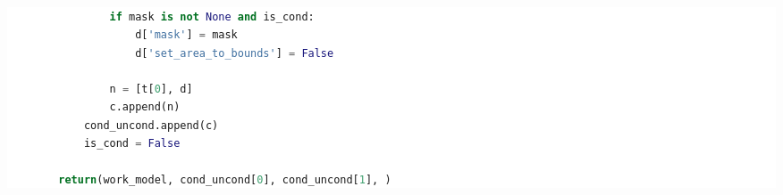 ```python
                if mask is not None and is_cond:
                    d['mask'] = mask
                    d['set_area_to_bounds'] = False

                n = [t[0], d]
                c.append(n)
            cond_uncond.append(c)
            is_cond = False

        return(work_model, cond_uncond[0], cond_uncond[1], )

```
